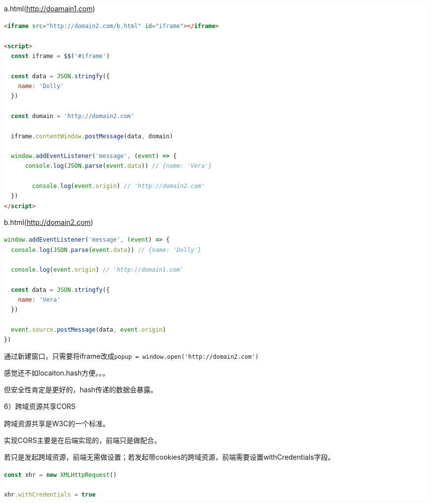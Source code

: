 a.html(http://doamain1.com)

```html
<iframe src="http://domain2.com/b.html" id="iframe"></iframe>

<script>
  const iframe = $$('#iframe')
  
  const data = JSON.stringfy({
    name: 'Dolly'
  })
  
  const domain = 'http://domain2.com'
  
  iframe.contentWindow.postMessage(data, domain)
  
  window.addEventListener('message', (event) => {
      console.log(JSON.parse(event.data)) // {name: 'Vera'}
  		
    	console.log(event.origin) // 'http://domain2.com'
  })
</script>
```

b.html(http://domain2.com)

```javascript
window.addEventListener('message', (event) => {
  console.log(JSON.parse(event.data)) // {name: 'Dolly'}
  
  console.log(event.origin) // 'http://domain1.com'
  
  const data = JSON.stringfy({
    name: 'Vera'
  })
  
  event.source.postMessage(data, event.origin)
})
```

通过新建窗口，只需要将iframe改成`popup = window.open('http://domain2.com')`

感觉还不如locaiton.hash方便。。。

但安全性肯定是更好的，hash传递的数据会暴露。

6）跨域资源共享CORS

跨域资源共享是W3C的一个标准。

实现CORS主要是在后端实现的，前端只是做配合。

若只是发起跨域资源，前端无需做设置；若发起带cookies的跨域资源，前端需要设置withCredentials字段。

```javascript
const xhr = new XMLHttpRequest()

xhr.withCredentials = true
```
